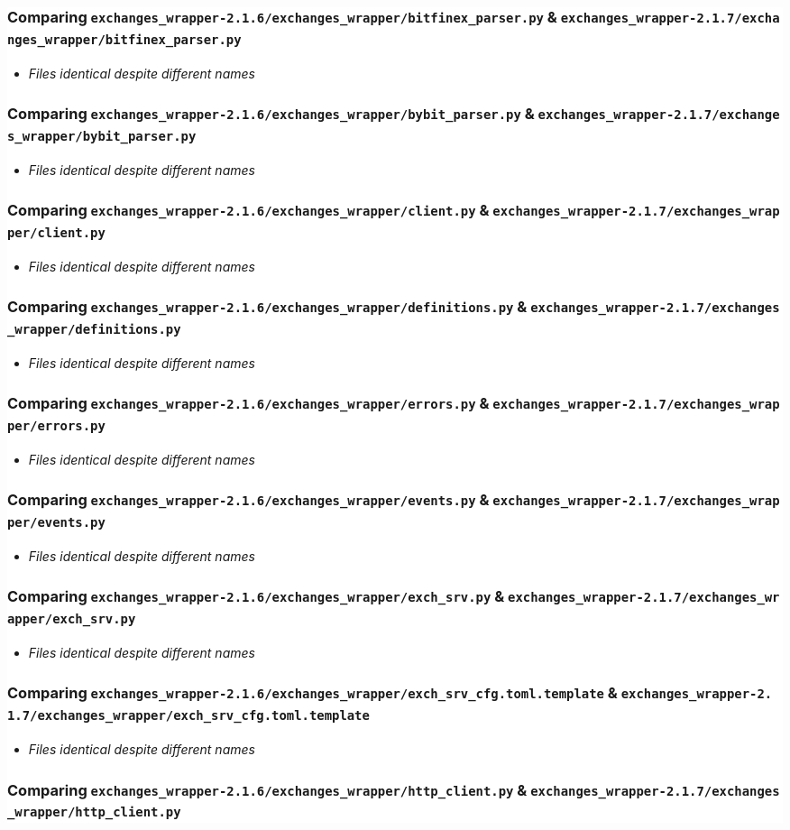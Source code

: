 ### Comparing `exchanges_wrapper-2.1.6/exchanges_wrapper/bitfinex_parser.py` & `exchanges_wrapper-2.1.7/exchanges_wrapper/bitfinex_parser.py`

 * *Files identical despite different names*

### Comparing `exchanges_wrapper-2.1.6/exchanges_wrapper/bybit_parser.py` & `exchanges_wrapper-2.1.7/exchanges_wrapper/bybit_parser.py`

 * *Files identical despite different names*

### Comparing `exchanges_wrapper-2.1.6/exchanges_wrapper/client.py` & `exchanges_wrapper-2.1.7/exchanges_wrapper/client.py`

 * *Files identical despite different names*

### Comparing `exchanges_wrapper-2.1.6/exchanges_wrapper/definitions.py` & `exchanges_wrapper-2.1.7/exchanges_wrapper/definitions.py`

 * *Files identical despite different names*

### Comparing `exchanges_wrapper-2.1.6/exchanges_wrapper/errors.py` & `exchanges_wrapper-2.1.7/exchanges_wrapper/errors.py`

 * *Files identical despite different names*

### Comparing `exchanges_wrapper-2.1.6/exchanges_wrapper/events.py` & `exchanges_wrapper-2.1.7/exchanges_wrapper/events.py`

 * *Files identical despite different names*

### Comparing `exchanges_wrapper-2.1.6/exchanges_wrapper/exch_srv.py` & `exchanges_wrapper-2.1.7/exchanges_wrapper/exch_srv.py`

 * *Files identical despite different names*

### Comparing `exchanges_wrapper-2.1.6/exchanges_wrapper/exch_srv_cfg.toml.template` & `exchanges_wrapper-2.1.7/exchanges_wrapper/exch_srv_cfg.toml.template`

 * *Files identical despite different names*

### Comparing `exchanges_wrapper-2.1.6/exchanges_wrapper/http_client.py` & `exchanges_wrapper-2.1.7/exchanges_wrapper/http_client.py`
